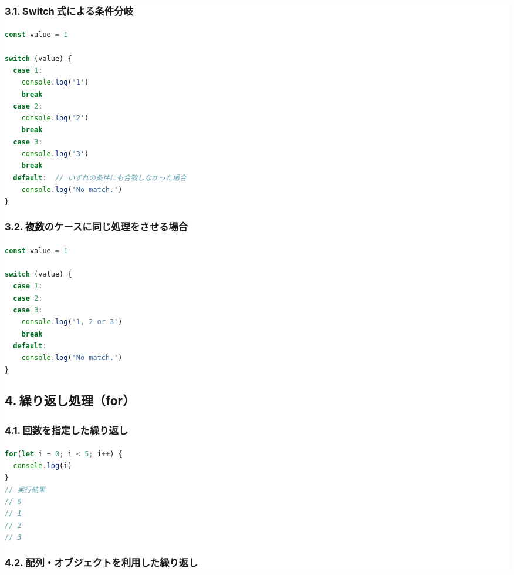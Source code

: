 ### 3.1. Switch 式による条件分岐

```javascript
const value = 1

switch (value) {
  case 1:
    console.log('1')
    break
  case 2:
    console.log('2')
    break
  case 3:
    console.log('3')
    break
  default:  // いずれの条件にも合致しなかった場合
    console.log('No match.')
}
```

### 3.2. 複数のケースに同じ処理をさせる場合

```javascript
const value = 1

switch (value) {
  case 1:
  case 2:
  case 3:
    console.log('1, 2 or 3')
    break
  default:
    console.log('No match.')
}
```

## 4. 繰り返し処理（for）

### 4.1. 回数を指定した繰り返し

```javascript
for(let i = 0; i < 5; i++) {
  console.log(i)
}
// 実行結果
// 0
// 1
// 2
// 3
```

### 4.2. 配列・オブジェクトを利用した繰り返し
